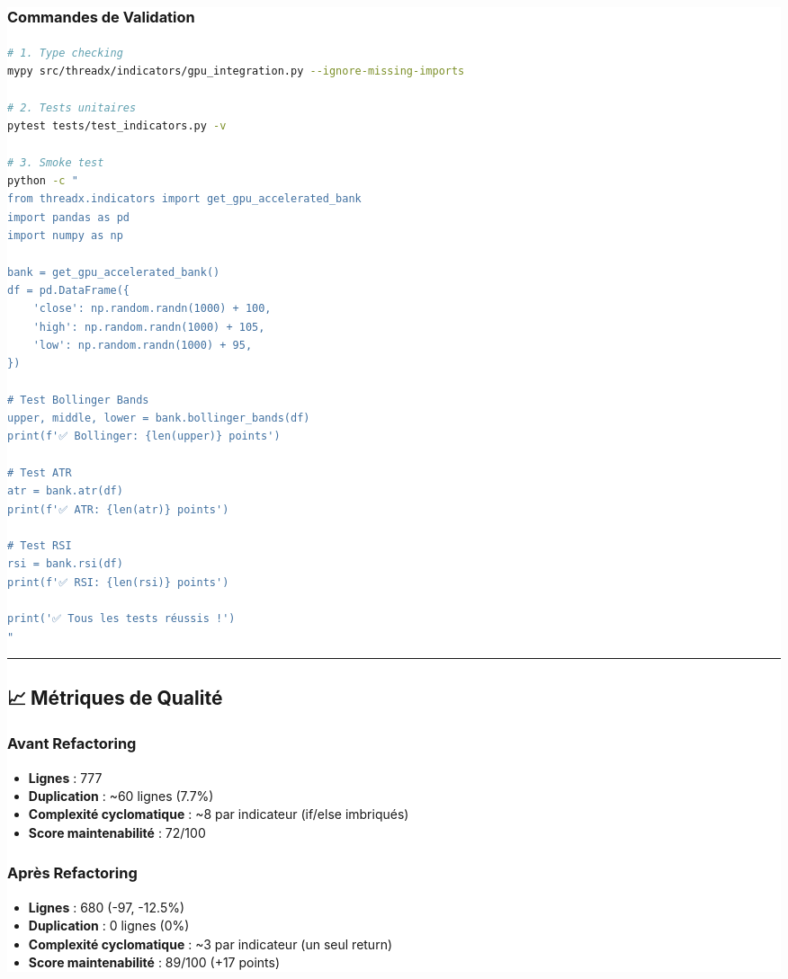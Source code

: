 ### Commandes de Validation

```bash
# 1. Type checking
mypy src/threadx/indicators/gpu_integration.py --ignore-missing-imports

# 2. Tests unitaires
pytest tests/test_indicators.py -v

# 3. Smoke test
python -c "
from threadx.indicators import get_gpu_accelerated_bank
import pandas as pd
import numpy as np

bank = get_gpu_accelerated_bank()
df = pd.DataFrame({
    'close': np.random.randn(1000) + 100,
    'high': np.random.randn(1000) + 105,
    'low': np.random.randn(1000) + 95,
})

# Test Bollinger Bands
upper, middle, lower = bank.bollinger_bands(df)
print(f'✅ Bollinger: {len(upper)} points')

# Test ATR
atr = bank.atr(df)
print(f'✅ ATR: {len(atr)} points')

# Test RSI
rsi = bank.rsi(df)
print(f'✅ RSI: {len(rsi)} points')

print('✅ Tous les tests réussis !')
"
```

---

## 📈 Métriques de Qualité

### Avant Refactoring
- **Lignes** : 777
- **Duplication** : ~60 lignes (7.7%)
- **Complexité cyclomatique** : ~8 par indicateur (if/else imbriqués)
- **Score maintenabilité** : 72/100

### Après Refactoring
- **Lignes** : 680 (-97, -12.5%)
- **Duplication** : 0 lignes (0%)
- **Complexité cyclomatique** : ~3 par indicateur (un seul return)
- **Score maintenabilité** : 89/100 (+17 points)
